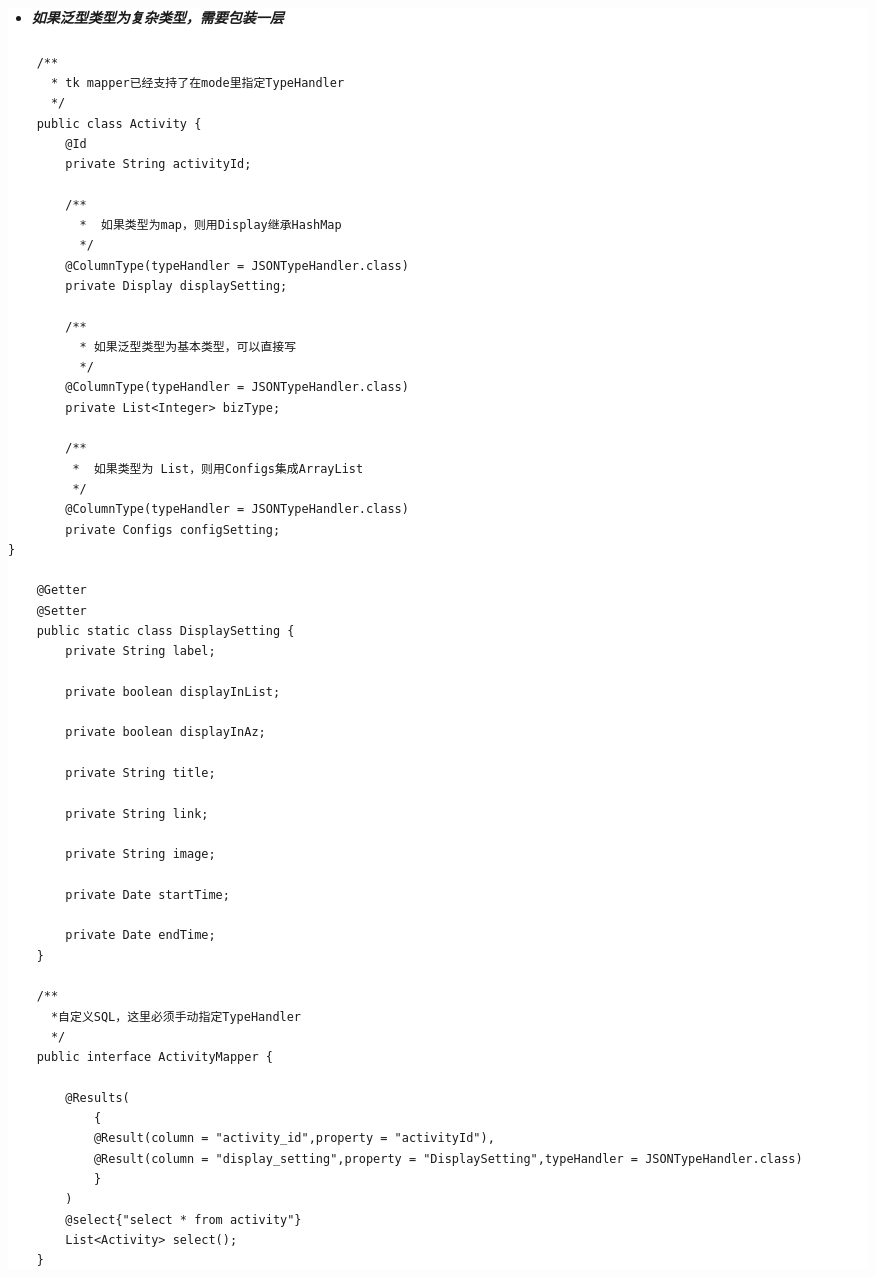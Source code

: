 - ##### 如果泛型类型为复杂类型，需要包装一层

```
	/**
	  * tk mapper已经支持了在mode里指定TypeHandler
	  */
	public class Activity {
		@Id
		private String activityId;
		
		/**
		  *	 如果类型为map，则用Display继承HashMap
		  */
		@ColumnType(typeHandler = JSONTypeHandler.class)
		private Display displaySetting;
		
		/**
		  *	如果泛型类型为基本类型，可以直接写
		  */
		@ColumnType(typeHandler = JSONTypeHandler.class)
		private List<Integer> bizType;
		
		/**
		 *  如果类型为 List，则用Configs集成ArrayList
		 */
		@ColumnType(typeHandler = JSONTypeHandler.class)
		private Configs configSetting;
}
  
    @Getter
    @Setter
    public static class DisplaySetting {
        private String label;

        private boolean displayInList;

        private boolean displayInAz;

        private String title;

        private String link;

        private String image;

        private Date startTime;

        private Date endTime;
    }
  
	/**
	  *自定义SQL，这里必须手动指定TypeHandler
	  */
	public interface ActivityMapper {

		@Results(
			{
			@Result(column = "activity_id",property = "activityId"),
			@Result(column = "display_setting",property = "DisplaySetting",typeHandler = JSONTypeHandler.class)
			}
		)
		@select{"select * from activity"}
		List<Activity> select();
	}
```